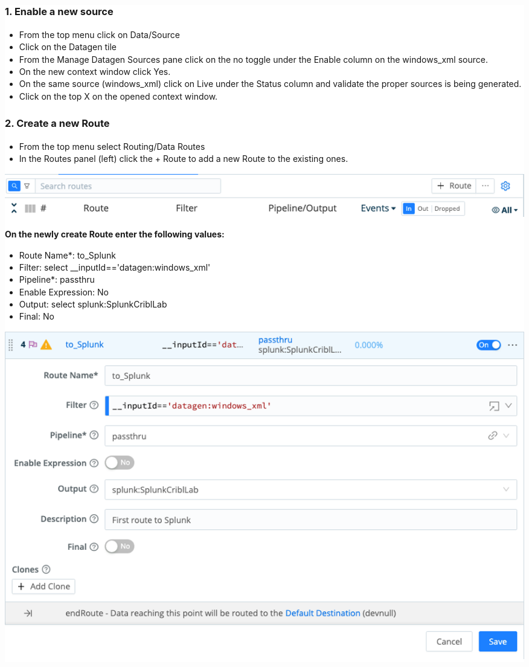 ### 1.  Enable a new source

- From the top menu click on Data/Source
- Click on the Datagen tile 
- From the Manage Datagen Sources pane click on the no toggle under the Enable column on the windows_xml source.
- On the new context window click Yes.
- On the same source (windows_xml) click on Live under the Status column and validate the proper sources is being generated.
- Click on the top X on the opened context window. 
          
### 2.  Create a new Route

- From the top menu select Routing/Data Routes
- In the Routes panel (left) click the + Route to add a new Route to the existing ones. 

![Cribl-Lab01-10](_images/Cribl-Lab01-10.png)

**On the newly create Route enter the following values:**

- Route Name*: to_Splunk
- Filter:  select   __inputId=='datagen:windows_xml'
- Pipeline*: passthru
- Enable Expression: No
- Output: select   splunk:SplunkCriblLab
- Final: No

![Cribl-Lab01-11](_images/Cribl-Lab01-11.png)
